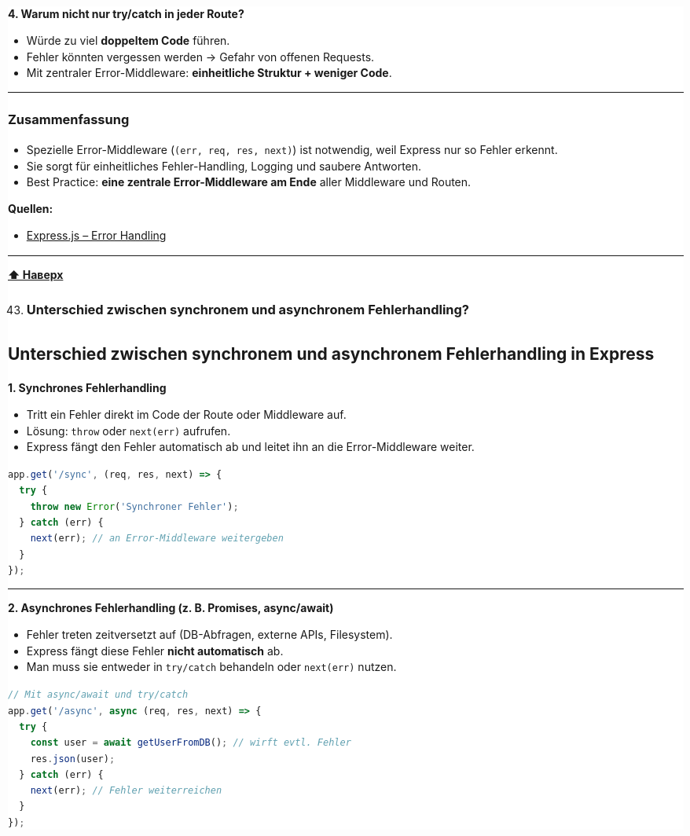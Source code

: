 
**4. Warum nicht nur try/catch in jeder Route?**

* Würde zu viel **doppeltem Code** führen.
* Fehler könnten vergessen werden → Gefahr von offenen Requests.
* Mit zentraler Error-Middleware: **einheitliche Struktur + weniger Code**.

---

### Zusammenfassung

* Spezielle Error-Middleware (`(err, req, res, next)`) ist notwendig, weil Express nur so Fehler erkennt.
* Sie sorgt für einheitliches Fehler-Handling, Logging und saubere Antworten.
* Best Practice: **eine zentrale Error-Middleware am Ende** aller Middleware und Routen.

**Quellen:**

* [Express.js – Error Handling](https://expressjs.com/de/guide/error-handling.html)

---

  **[⬆ Наверх](#top)**

43. ### <a name="43"></a> Unterschied zwischen synchronem und asynchronem Fehlerhandling?

## Unterschied zwischen synchronem und asynchronem Fehlerhandling in Express

**1. Synchrones Fehlerhandling**

* Tritt ein Fehler direkt im Code der Route oder Middleware auf.
* Lösung: `throw` oder `next(err)` aufrufen.
* Express fängt den Fehler automatisch ab und leitet ihn an die Error-Middleware weiter.

```js
app.get('/sync', (req, res, next) => {
  try {
    throw new Error('Synchroner Fehler');
  } catch (err) {
    next(err); // an Error-Middleware weitergeben
  }
});
```

---

**2. Asynchrones Fehlerhandling (z. B. Promises, async/await)**

* Fehler treten zeitversetzt auf (DB-Abfragen, externe APIs, Filesystem).
* Express fängt diese Fehler **nicht automatisch** ab.
* Man muss sie entweder in `try/catch` behandeln oder `next(err)` nutzen.

```js
// Mit async/await und try/catch
app.get('/async', async (req, res, next) => {
  try {
    const user = await getUserFromDB(); // wirft evtl. Fehler
    res.json(user);
  } catch (err) {
    next(err); // Fehler weiterreichen
  }
});
```
